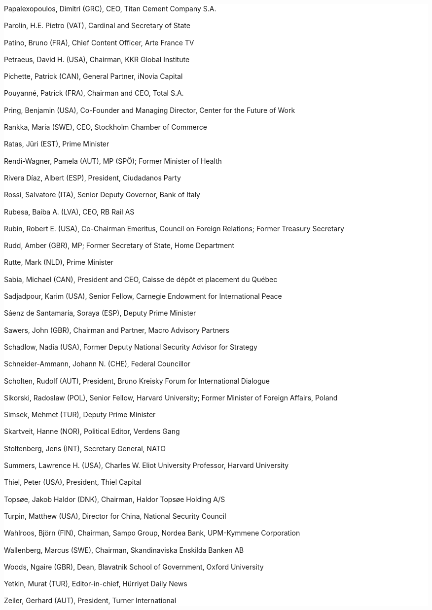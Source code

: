 Papalexopoulos, Dimitri (GRC), CEO, Titan Cement Company S.A.

Parolin, H.E. Pietro (VAT), Cardinal and Secretary of State

Patino, Bruno (FRA), Chief Content Officer, Arte France TV

Petraeus, David H. (USA), Chairman, KKR Global Institute

Pichette, Patrick (CAN), General Partner, iNovia Capital

Pouyanné, Patrick (FRA), Chairman and CEO, Total S.A.

Pring, Benjamin (USA), Co-Founder and Managing Director, Center for the Future of Work

Rankka, Maria (SWE), CEO, Stockholm Chamber of Commerce

Ratas, Jüri (EST), Prime Minister

Rendi-Wagner, Pamela (AUT), MP (SPÖ); Former Minister of Health

Rivera Díaz, Albert (ESP), President, Ciudadanos Party

Rossi, Salvatore (ITA), Senior Deputy Governor, Bank of Italy

Rubesa, Baiba A. (LVA), CEO, RB Rail AS

Rubin, Robert E. (USA), Co-Chairman Emeritus, Council on Foreign Relations; Former Treasury Secretary

Rudd, Amber (GBR), MP; Former Secretary of State, Home Department

Rutte, Mark (NLD), Prime Minister

Sabia, Michael (CAN), President and CEO, Caisse de dépôt et placement du Québec

Sadjadpour, Karim (USA), Senior Fellow, Carnegie Endowment for International Peace

Sáenz de Santamaría, Soraya (ESP), Deputy Prime Minister

Sawers, John (GBR), Chairman and Partner, Macro Advisory Partners

Schadlow, Nadia (USA), Former Deputy National Security Advisor for Strategy

Schneider-Ammann, Johann N. (CHE), Federal Councillor

Scholten, Rudolf (AUT), President, Bruno Kreisky Forum for International Dialogue

Sikorski, Radoslaw (POL), Senior Fellow, Harvard University; Former Minister of Foreign Affairs, Poland

Simsek, Mehmet (TUR), Deputy Prime Minister

Skartveit, Hanne (NOR), Political Editor, Verdens Gang

Stoltenberg, Jens (INT), Secretary General, NATO

Summers, Lawrence H. (USA), Charles W. Eliot University Professor, Harvard University

Thiel, Peter (USA), President, Thiel Capital

Topsøe, Jakob Haldor (DNK), Chairman, Haldor Topsøe Holding A/S

Turpin, Matthew (USA), Director for China, National Security Council

Wahlroos, Björn (FIN), Chairman, Sampo Group, Nordea Bank, UPM-Kymmene Corporation

Wallenberg, Marcus (SWE), Chairman, Skandinaviska Enskilda Banken AB

Woods, Ngaire (GBR), Dean, Blavatnik School of Government, Oxford University

Yetkin, Murat (TUR), Editor-in-chief, Hürriyet Daily News

Zeiler, Gerhard (AUT), President, Turner International